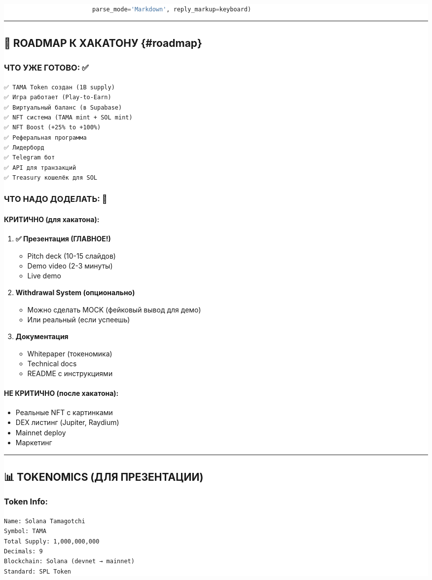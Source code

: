 ```python
                         parse_mode='Markdown', reply_markup=keyboard)
```

---

## 🎯 **ROADMAP К ХАКАТОНУ** {#roadmap}

### **ЧТО УЖЕ ГОТОВО:** ✅

```
✅ TAMA Token создан (1B supply)
✅ Игра работает (Play-to-Earn)
✅ Виртуальный баланс (в Supabase)
✅ NFT система (TAMA mint + SOL mint)
✅ NFT Boost (+25% to +100%)
✅ Реферальная программа
✅ Лидерборд
✅ Telegram бот
✅ API для транзакций
✅ Treasury кошелёк для SOL
```

### **ЧТО НАДО ДОДЕЛАТЬ:** 🚧

#### **КРИТИЧНО (для хакатона):**

1. **✅ Презентация (ГЛАВНОЕ!)**
   - Pitch deck (10-15 слайдов)
   - Demo video (2-3 минуты)
   - Live demo

2. **Withdrawal System (опционально)**
   - Можно сделать MOCK (фейковый вывод для демо)
   - Или реальный (если успеешь)

3. **Документация**
   - Whitepaper (токеномика)
   - Technical docs
   - README с инструкциями

#### **НЕ КРИТИЧНО (после хакатона):**

- Реальные NFT с картинками
- DEX листинг (Jupiter, Raydium)
- Mainnet deploy
- Маркетинг

---

## 📊 **TOKENOMICS (ДЛЯ ПРЕЗЕНТАЦИИ)**

### **Token Info:**
```
Name: Solana Tamagotchi
Symbol: TAMA
Total Supply: 1,000,000,000
Decimals: 9
Blockchain: Solana (devnet → mainnet)
Standard: SPL Token
```
